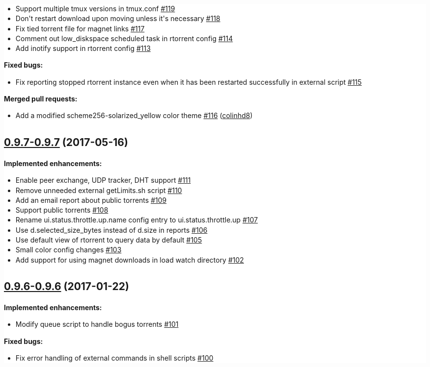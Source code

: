 - Support multiple tmux versions in tmux.conf [\#119](https://github.com/chros73/rtorrent-ps-ch_setup/issues/119)
- Don't restart download upon moving unless it's necessary [\#118](https://github.com/chros73/rtorrent-ps-ch_setup/issues/118)
- Fix tied torrent file for magnet links [\#117](https://github.com/chros73/rtorrent-ps-ch_setup/issues/117)
- Comment out low\_diskspace scheduled task in rtorrent config [\#114](https://github.com/chros73/rtorrent-ps-ch_setup/issues/114)
- Add inotify support in rtorrent config [\#113](https://github.com/chros73/rtorrent-ps-ch_setup/issues/113)

**Fixed bugs:**

- Fix reporting stopped rtorrent instance even when it has been restarted successfully in external script [\#115](https://github.com/chros73/rtorrent-ps-ch_setup/issues/115)

**Merged pull requests:**

- Add a modified scheme256-solarized\_yellow color theme [\#116](https://github.com/chros73/rtorrent-ps-ch_setup/pull/116) ([colinhd8](https://github.com/colinhd8))

## [0.9.7-0.9.7](https://github.com/chros73/rtorrent-ps-ch_setup/tree/0.9.7-0.9.7) (2017-05-16)
**Implemented enhancements:**

- Enable peer exchange, UDP tracker, DHT support [\#111](https://github.com/chros73/rtorrent-ps-ch_setup/issues/111)
- Remove unneeded external getLimits.sh script [\#110](https://github.com/chros73/rtorrent-ps-ch_setup/issues/110)
- Add an email report about public torrents [\#109](https://github.com/chros73/rtorrent-ps-ch_setup/issues/109)
- Support public torrents [\#108](https://github.com/chros73/rtorrent-ps-ch_setup/issues/108)
- Rename ui.status.throttle.up.name config entry to ui.status.throttle.up [\#107](https://github.com/chros73/rtorrent-ps-ch_setup/issues/107)
- Use d.selected\_size\_bytes instead of d.size in reports [\#106](https://github.com/chros73/rtorrent-ps-ch_setup/issues/106)
- Use default view of rtorrent to query data by default [\#105](https://github.com/chros73/rtorrent-ps-ch_setup/issues/105)
- Small color config changes [\#103](https://github.com/chros73/rtorrent-ps-ch_setup/issues/103)
- Add support for using magnet downloads in load watch directory [\#102](https://github.com/chros73/rtorrent-ps-ch_setup/issues/102)

## [0.9.6-0.9.6](https://github.com/chros73/rtorrent-ps-ch_setup/tree/0.9.6-0.9.6) (2017-01-22)
**Implemented enhancements:**

- Modify queue script to handle bogus torrents [\#101](https://github.com/chros73/rtorrent-ps-ch_setup/issues/101)

**Fixed bugs:**

- Fix error handling of external commands in shell scripts [\#100](https://github.com/chros73/rtorrent-ps-ch_setup/issues/100)
